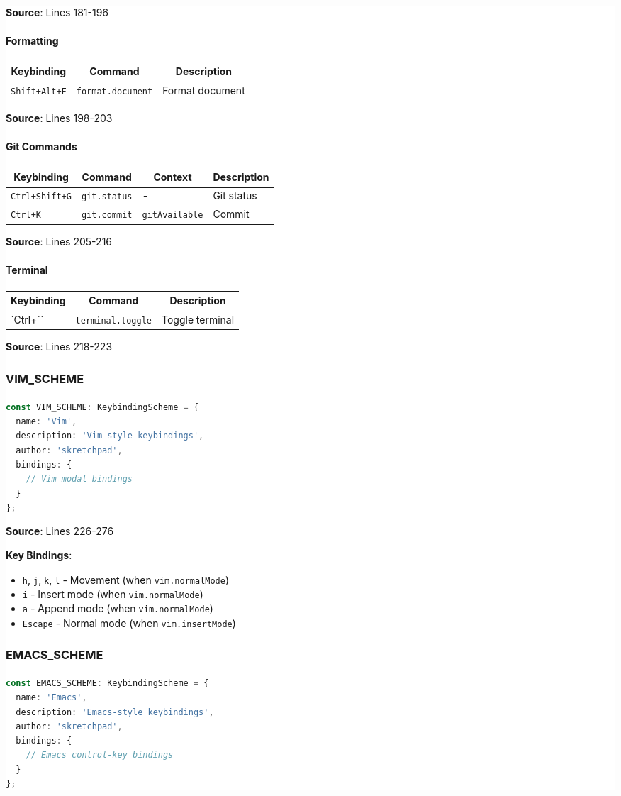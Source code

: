 **Source**: Lines 181-196

#### Formatting
| Keybinding | Command | Description |
|------------|---------|-------------|
| `Shift+Alt+F` | `format.document` | Format document |

**Source**: Lines 198-203

#### Git Commands
| Keybinding | Command | Context | Description |
|------------|---------|---------|-------------|
| `Ctrl+Shift+G` | `git.status` | - | Git status |
| `Ctrl+K` | `git.commit` | `gitAvailable` | Commit |

**Source**: Lines 205-216

#### Terminal
| Keybinding | Command | Description |
|------------|---------|-------------|
| `Ctrl+\`` | `terminal.toggle` | Toggle terminal |

**Source**: Lines 218-223

### VIM_SCHEME

```typescript
const VIM_SCHEME: KeybindingScheme = {
  name: 'Vim',
  description: 'Vim-style keybindings',
  author: 'skretchpad',
  bindings: {
    // Vim modal bindings
  }
};
```

**Source**: Lines 226-276

**Key Bindings**:
- `h`, `j`, `k`, `l` - Movement (when `vim.normalMode`)
- `i` - Insert mode (when `vim.normalMode`)
- `a` - Append mode (when `vim.normalMode`)
- `Escape` - Normal mode (when `vim.insertMode`)

### EMACS_SCHEME

```typescript
const EMACS_SCHEME: KeybindingScheme = {
  name: 'Emacs',
  description: 'Emacs-style keybindings',
  author: 'skretchpad',
  bindings: {
    // Emacs control-key bindings
  }
};
```
